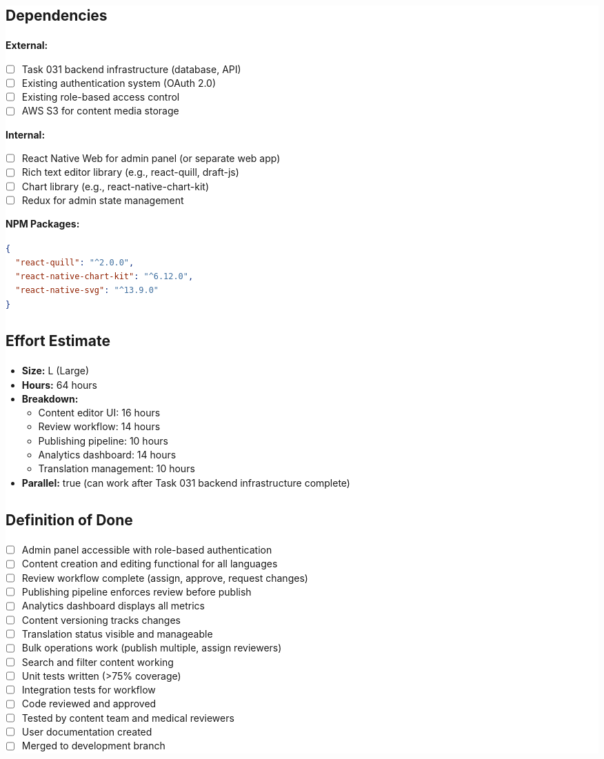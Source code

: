 ## Dependencies

**External:**
- [ ] Task 031 backend infrastructure (database, API)
- [ ] Existing authentication system (OAuth 2.0)
- [ ] Existing role-based access control
- [ ] AWS S3 for content media storage

**Internal:**
- [ ] React Native Web for admin panel (or separate web app)
- [ ] Rich text editor library (e.g., react-quill, draft-js)
- [ ] Chart library (e.g., react-native-chart-kit)
- [ ] Redux for admin state management

**NPM Packages:**
```json
{
  "react-quill": "^2.0.0",
  "react-native-chart-kit": "^6.12.0",
  "react-native-svg": "^13.9.0"
}
```

## Effort Estimate

- **Size:** L (Large)
- **Hours:** 64 hours
- **Breakdown:**
  - Content editor UI: 16 hours
  - Review workflow: 14 hours
  - Publishing pipeline: 10 hours
  - Analytics dashboard: 14 hours
  - Translation management: 10 hours
- **Parallel:** true (can work after Task 031 backend infrastructure complete)

## Definition of Done

- [ ] Admin panel accessible with role-based authentication
- [ ] Content creation and editing functional for all languages
- [ ] Review workflow complete (assign, approve, request changes)
- [ ] Publishing pipeline enforces review before publish
- [ ] Analytics dashboard displays all metrics
- [ ] Content versioning tracks changes
- [ ] Translation status visible and manageable
- [ ] Bulk operations work (publish multiple, assign reviewers)
- [ ] Search and filter content working
- [ ] Unit tests written (>75% coverage)
- [ ] Integration tests for workflow
- [ ] Code reviewed and approved
- [ ] Tested by content team and medical reviewers
- [ ] User documentation created
- [ ] Merged to development branch
